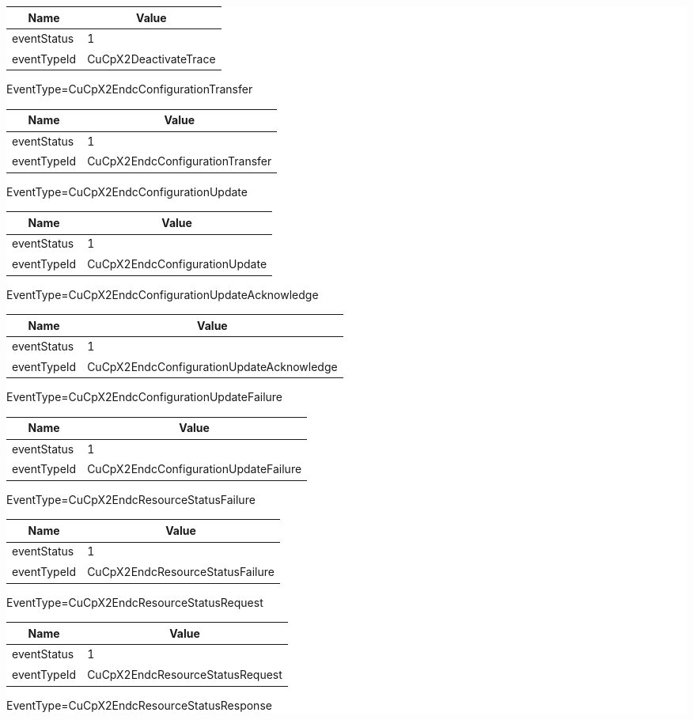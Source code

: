 | Name        | Value                 |
|-------------|-----------------------|
| eventStatus | 1                     |
| eventTypeId | CuCpX2DeactivateTrace |

EventType=CuCpX2EndcConfigurationTransfer

| Name        | Value                           |
|-------------|---------------------------------|
| eventStatus | 1                               |
| eventTypeId | CuCpX2EndcConfigurationTransfer |

EventType=CuCpX2EndcConfigurationUpdate

| Name        | Value                         |
|-------------|-------------------------------|
| eventStatus | 1                             |
| eventTypeId | CuCpX2EndcConfigurationUpdate |

EventType=CuCpX2EndcConfigurationUpdateAcknowledge

| Name        | Value                                    |
|-------------|------------------------------------------|
| eventStatus | 1                                        |
| eventTypeId | CuCpX2EndcConfigurationUpdateAcknowledge |

EventType=CuCpX2EndcConfigurationUpdateFailure

| Name        | Value                                |
|-------------|--------------------------------------|
| eventStatus | 1                                    |
| eventTypeId | CuCpX2EndcConfigurationUpdateFailure |

EventType=CuCpX2EndcResourceStatusFailure

| Name        | Value                           |
|-------------|---------------------------------|
| eventStatus | 1                               |
| eventTypeId | CuCpX2EndcResourceStatusFailure |

EventType=CuCpX2EndcResourceStatusRequest

| Name        | Value                           |
|-------------|---------------------------------|
| eventStatus | 1                               |
| eventTypeId | CuCpX2EndcResourceStatusRequest |

EventType=CuCpX2EndcResourceStatusResponse
